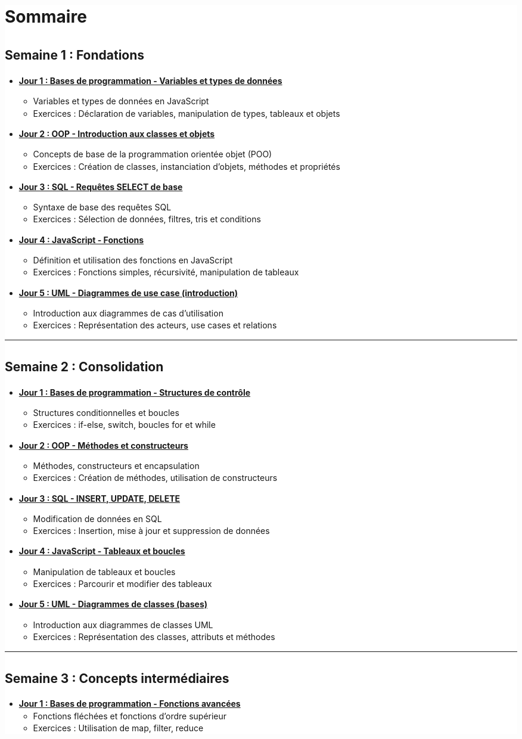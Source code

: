 # Sommaire

## Semaine 1 : Fondations
- **[Jour 1 : Bases de programmation - Variables et types de données](#jour1-semaine1)**
  - Variables et types de données en JavaScript
  - Exercices : Déclaration de variables, manipulation de types, tableaux et objets

- **[Jour 2 : OOP - Introduction aux classes et objets](#jour2-semaine1)**
  - Concepts de base de la programmation orientée objet (POO)
  - Exercices : Création de classes, instanciation d’objets, méthodes et propriétés

- **[Jour 3 : SQL - Requêtes SELECT de base](#jour3-semaine1)**
  - Syntaxe de base des requêtes SQL
  - Exercices : Sélection de données, filtres, tris et conditions

- **[Jour 4 : JavaScript - Fonctions](#jour4-semaine1)**
  - Définition et utilisation des fonctions en JavaScript
  - Exercices : Fonctions simples, récursivité, manipulation de tableaux

- **[Jour 5 : UML - Diagrammes de use case (introduction)](#jour5-semaine1)**
  - Introduction aux diagrammes de cas d’utilisation
  - Exercices : Représentation des acteurs, use cases et relations

---

## Semaine 2 : Consolidation
- **[Jour 1 : Bases de programmation - Structures de contrôle](#jour1-semaine2)**
  - Structures conditionnelles et boucles
  - Exercices : if-else, switch, boucles for et while

- **[Jour 2 : OOP - Méthodes et constructeurs](#jour2-semaine2)**
  - Méthodes, constructeurs et encapsulation
  - Exercices : Création de méthodes, utilisation de constructeurs

- **[Jour 3 : SQL - INSERT, UPDATE, DELETE](#jour3-semaine2)**
  - Modification de données en SQL
  - Exercices : Insertion, mise à jour et suppression de données

- **[Jour 4 : JavaScript - Tableaux et boucles](#jour4-semaine2)**
  - Manipulation de tableaux et boucles
  - Exercices : Parcourir et modifier des tableaux

- **[Jour 5 : UML - Diagrammes de classes (bases)](#jour5-semaine2)**
  - Introduction aux diagrammes de classes UML
  - Exercices : Représentation des classes, attributs et méthodes

---

## Semaine 3 : Concepts intermédiaires
- **[Jour 1 : Bases de programmation - Fonctions avancées](#jour1-semaine3)**
  - Fonctions fléchées et fonctions d’ordre supérieur
  - Exercices : Utilisation de map, filter, reduce
